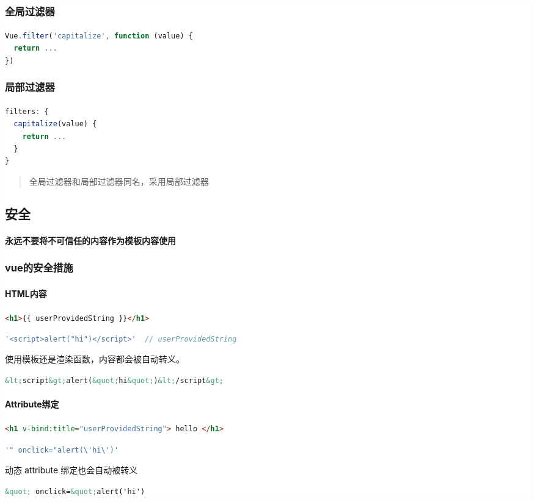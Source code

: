 ### 全局过滤器

```js
Vue.filter('capitalize', function (value) {
  return ...
})
```

### 局部过滤器

```js
filters: {
  capitalize(value) {
    return ...
  }
}
```

> 全局过滤器和局部过滤器同名，采用局部过滤器

## 安全

**永远不要将不可信任的内容作为模板内容使用**

### vue的安全措施

#### HTML内容

```html
<h1>{{ userProvidedString }}</h1>
```

```js
'<script>alert("hi")</script>'  // userProvidedString
```

使用模板还是渲染函数，内容都会被自动转义。

```html
&lt;script&gt;alert(&quot;hi&quot;)&lt;/script&gt;
```

#### Attribute绑定

```html
<h1 v-bind:title="userProvidedString"> hello </h1>
```

```js
'" onclick="alert(\'hi\')'
```

动态 attribute 绑定也会自动被转义

```html
&quot; onclick=&quot;alert('hi')
```
